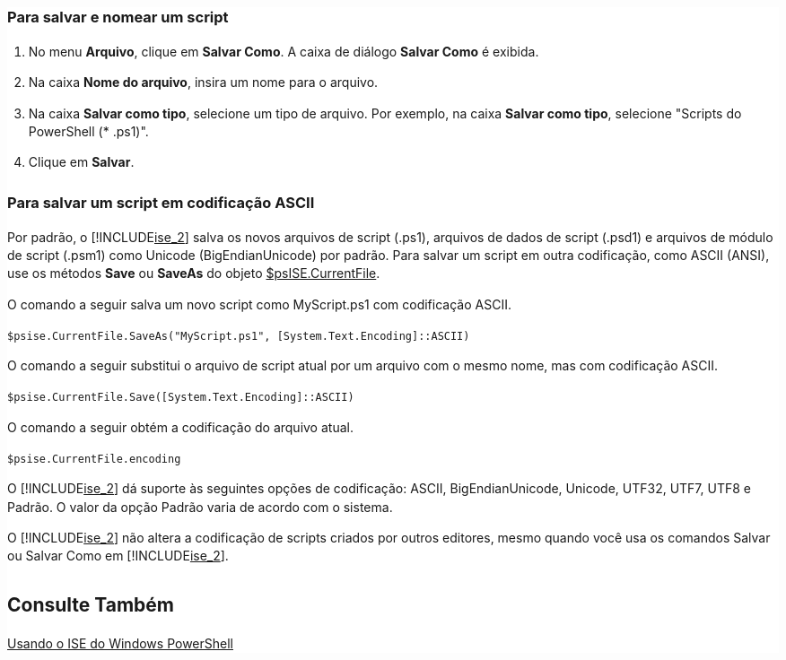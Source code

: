 ### Para salvar e nomear um script

1.  No menu **Arquivo**, clique em **Salvar Como**. A caixa de diálogo **Salvar Como** é exibida.

2.  Na caixa **Nome do arquivo**, insira um nome para o arquivo.

3.  Na caixa **Salvar como tipo**, selecione um tipo de arquivo. Por exemplo, na caixa **Salvar como tipo**, selecione "Scripts do PowerShell (\* .ps1)".

4.  Clique em **Salvar**.

### Para salvar um script em codificação ASCII
Por padrão, o [!INCLUDE[ise_2](../Token/ise_2_md.md)] salva os novos arquivos de script (.ps1), arquivos de dados de script (.psd1) e arquivos de módulo de script (.psm1) como Unicode (BigEndianUnicode) por padrão. Para salvar um script em outra codificação, como ASCII (ANSI), use os métodos **Save** ou **SaveAs** do objeto [$psISE.CurrentFile](https://technet.microsoft.com/en-us/library/bc3300e4-9c17-4f00-a621-c8867126e3b3#CurrentFile).

O comando a seguir salva um novo script como MyScript.ps1 com codificação ASCII.

```
$psise.CurrentFile.SaveAs("MyScript.ps1", [System.Text.Encoding]::ASCII)
```

O comando a seguir substitui o arquivo de script atual por um arquivo com o mesmo nome, mas com codificação ASCII.

```
$psise.CurrentFile.Save([System.Text.Encoding]::ASCII)
```

O comando a seguir obtém a codificação do arquivo atual.

```
$psise.CurrentFile.encoding
```

O [!INCLUDE[ise_2](../Token/ise_2_md.md)] dá suporte às seguintes opções de codificação: ASCII, BigEndianUnicode, Unicode, UTF32, UTF7, UTF8 e Padrão. O valor da opção Padrão varia de acordo com o sistema.

O [!INCLUDE[ise_2](../Token/ise_2_md.md)] não altera a codificação de scripts criados por outros editores, mesmo quando você usa os comandos Salvar ou Salvar Como em [!INCLUDE[ise_2](../Token/ise_2_md.md)].

## Consulte Também
[Usando o ISE do Windows PowerShell](../Topic/Using-the-Windows-PowerShell-ISE.md)







